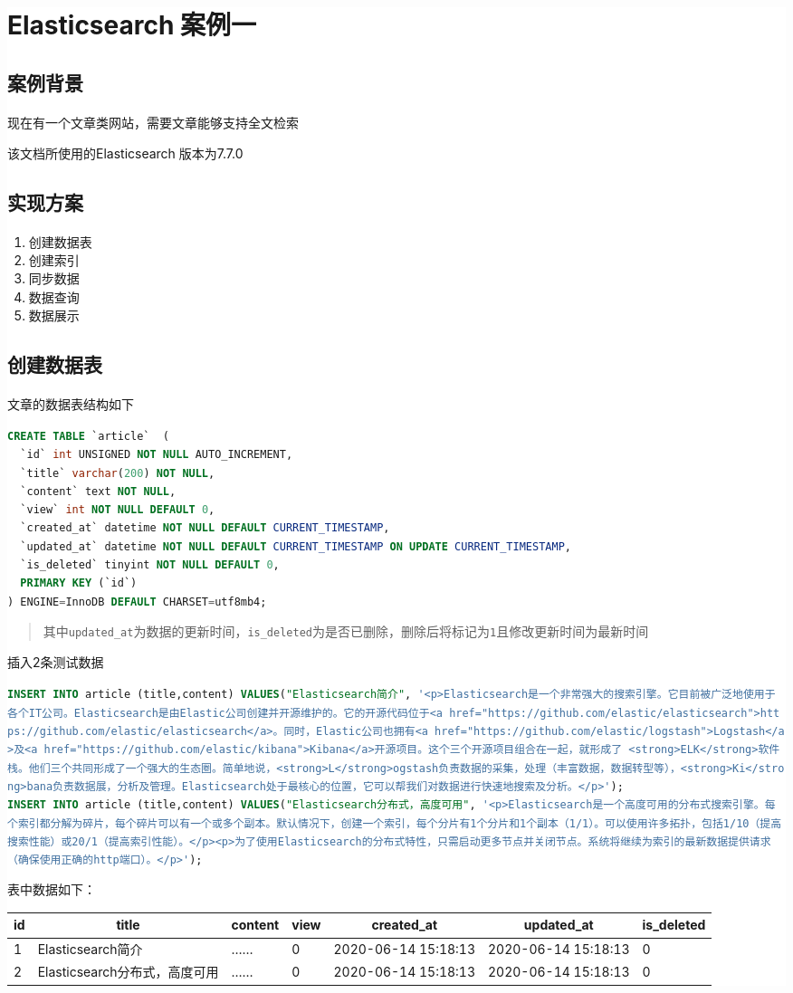 Elasticsearch 案例一
=============================


## 案例背景

现在有一个文章类网站，需要文章能够支持全文检索

该文档所使用的Elasticsearch 版本为7.7.0


## 实现方案

1. 创建数据表
2. 创建索引
3. 同步数据
4. 数据查询
5. 数据展示


## 创建数据表

文章的数据表结构如下
```sql
CREATE TABLE `article`  (
  `id` int UNSIGNED NOT NULL AUTO_INCREMENT,
  `title` varchar(200) NOT NULL,
  `content` text NOT NULL,
  `view` int NOT NULL DEFAULT 0,
  `created_at` datetime NOT NULL DEFAULT CURRENT_TIMESTAMP,
  `updated_at` datetime NOT NULL DEFAULT CURRENT_TIMESTAMP ON UPDATE CURRENT_TIMESTAMP,
  `is_deleted` tinyint NOT NULL DEFAULT 0,
  PRIMARY KEY (`id`)
) ENGINE=InnoDB DEFAULT CHARSET=utf8mb4;
```
>  其中`updated_at`为数据的更新时间，`is_deleted`为是否已删除，删除后将标记为`1`且修改更新时间为最新时间

插入2条测试数据
```sql
INSERT INTO article (title,content) VALUES("Elasticsearch简介", '<p>Elasticsearch是一个非常强大的搜索引擎。它目前被广泛地使用于各个IT公司。Elasticsearch是由Elastic公司创建并开源维护的。它的开源代码位于<a href="https://github.com/elastic/elasticsearch">https://github.com/elastic/elasticsearch</a>。同时，Elastic公司也拥有<a href="https://github.com/elastic/logstash">Logstash</a>及<a href="https://github.com/elastic/kibana">Kibana</a>开源项目。这个三个开源项目组合在一起，就形成了 <strong>ELK</strong>软件栈。他们三个共同形成了一个强大的生态圈。简单地说，<strong>L</strong>ogstash负责数据的采集，处理（丰富数据，数据转型等），<strong>Ki</strong>bana负责数据展，分析及管理。Elasticsearch处于最核心的位置，它可以帮我们对数据进行快速地搜索及分析。</p>');
INSERT INTO article (title,content) VALUES("Elasticsearch分布式，高度可用", '<p>Elasticsearch是一个高度可用的分布式搜索引擎。每个索引都分解为碎片，每个碎片可以有一个或多个副本。默认情况下，创建一个索引，每个分片有1个分片和1个副本（1/1）。可以使用许多拓扑，包括1/10（提高搜索性能）或20/1（提高索引性能）。</p><p>为了使用Elasticsearch的分布式特性，只需启动更多节点并关闭节点。系统将继续为索引的最新数据提供请求（确保使用正确的http端口）。</p>');
```

表中数据如下：


| id  | title                         | content | view | created_at          | updated_at          | is_deleted |
| --- | ----------------------------- | ------- | ---- | ------------------- | ------------------- | --------- |
| 1   | Elasticsearch简介             | ……      | 0    | 2020-06-14 15:18:13 | 2020-06-14 15:18:13 | 0         |
| 2   | Elasticsearch分布式，高度可用 | ……      | 0    | 2020-06-14 15:18:13 | 2020-06-14 15:18:13 | 0         |
